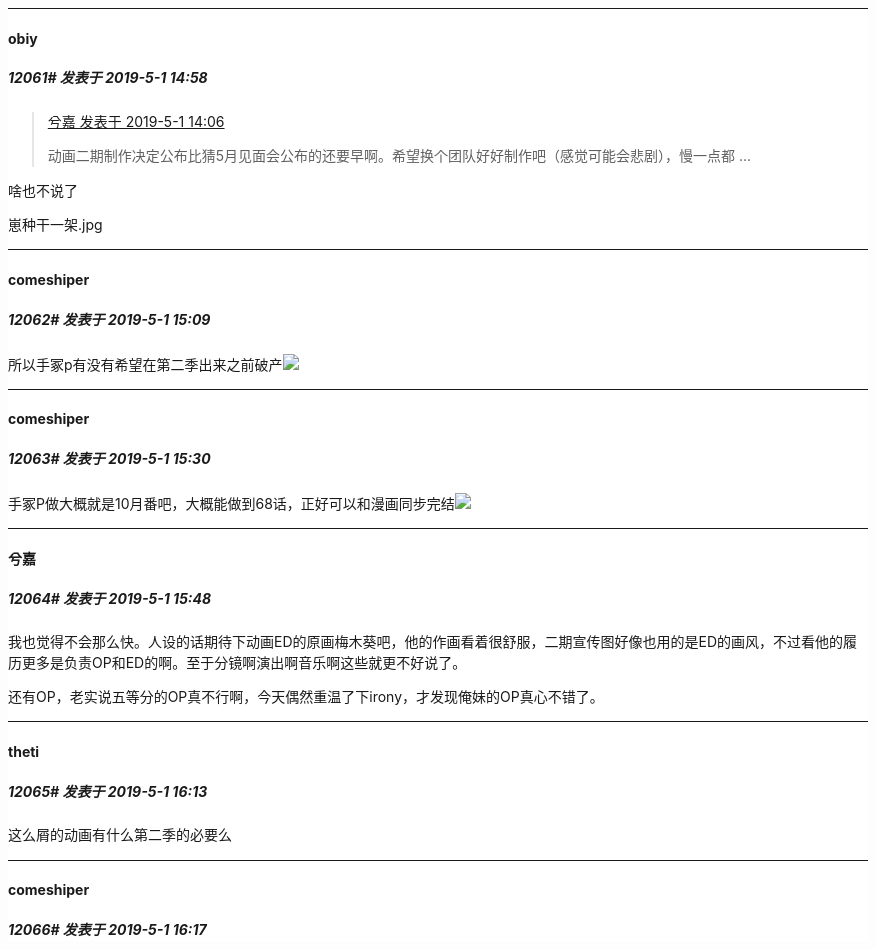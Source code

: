 
-----

####  obiy  
##### 12061#       发表于 2019-5-1 14:58


<blockquote><a href="httphttps://bbs.saraba1st.com/2b/forum.php?mod=redirect&amp;goto=findpost&amp;pid=43530173&amp;ptid=1552818" target="_blank">兮嘉 发表于 2019-5-1 14:06</a>

动画二期制作决定公布比猜5月见面会公布的还要早啊。希望换个团队好好制作吧（感觉可能会悲剧），慢一点都 ...</blockquote>
啥也不说了


崽种干一架.jpg


-----

####  comeshiper  
##### 12062#       发表于 2019-5-1 15:09


所以手冢p有没有希望在第二季出来之前破产<img src="https://static.saraba1st.com/image/smiley/face2017/125.png" referrerpolicy="no-referrer">


-----

####  comeshiper  
##### 12063#       发表于 2019-5-1 15:30


手冢P做大概就是10月番吧，大概能做到68话，正好可以和漫画同步完结<img src="https://static.saraba1st.com/image/smiley/face2017/125.png" referrerpolicy="no-referrer">


-----

####  兮嘉  
##### 12064#       发表于 2019-5-1 15:48


我也觉得不会那么快。人设的话期待下动画ED的原画梅木葵吧，他的作画看着很舒服，二期宣传图好像也用的是ED的画风，不过看他的履历更多是负责OP和ED的啊。至于分镜啊演出啊音乐啊这些就更不好说了。

还有OP，老实说五等分的OP真不行啊，今天偶然重温了下irony，才发现俺妹的OP真心不错了。


-----

####  theti  
##### 12065#       发表于 2019-5-1 16:13


这么屑的动画有什么第二季的必要么


-----

####  comeshiper  
##### 12066#       发表于 2019-5-1 16:17
